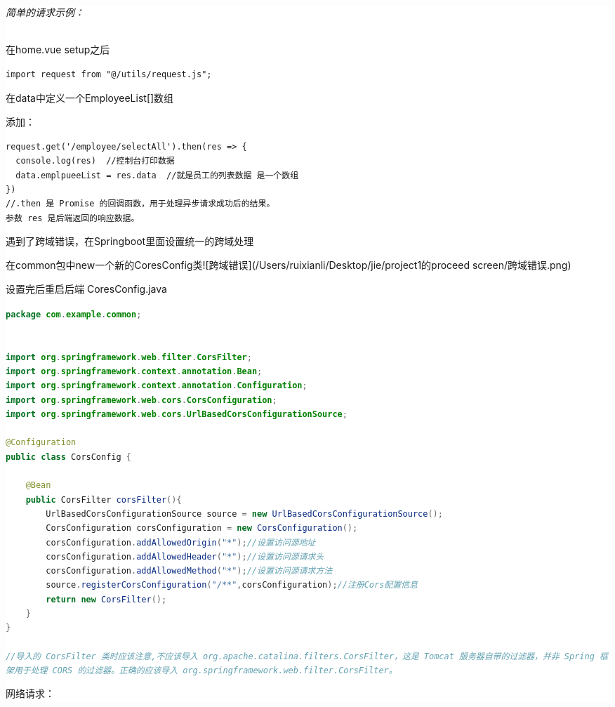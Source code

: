 ###### 简单的请求示例：

在home.vue   setup之后

```vue
import request from "@/utils/request.js";
```

在data中定义一个EmployeeList[]数组

添加：

```vue
request.get('/employee/selectAll').then(res => {
  console.log(res)  //控制台打印数据
  data.emplpueeList = res.data  //就是员工的列表数据 是一个数组
})
//.then 是 Promise 的回调函数，用于处理异步请求成功后的结果。
参数 res 是后端返回的响应数据。
```

遇到了跨域错误，在Springboot里面设置统一的跨域处理

在common包中new一个新的CoresConfig类![跨域错误](/Users/ruixianli/Desktop/jie/project1的proceed screen/跨域错误.png)

设置完后重启后端 CoresConfig.java

```java
package com.example.common;


import org.springframework.web.filter.CorsFilter;
import org.springframework.context.annotation.Bean;
import org.springframework.context.annotation.Configuration;
import org.springframework.web.cors.CorsConfiguration;
import org.springframework.web.cors.UrlBasedCorsConfigurationSource;

@Configuration
public class CorsConfig {

    @Bean
    public CorsFilter corsFilter(){
        UrlBasedCorsConfigurationSource source = new UrlBasedCorsConfigurationSource();
        CorsConfiguration corsConfiguration = new CorsConfiguration();
        corsConfiguration.addAllowedOrigin("*");//设置访问源地址
        corsConfiguration.addAllowedHeader("*");//设置访问源请求头
        corsConfiguration.addAllowedMethod("*");//设置访问源请求方法
        source.registerCorsConfiguration("/**",corsConfiguration);//注册Cors配置信息
        return new CorsFilter();
    }
}

//导入的 CorsFilter 类时应该注意,不应该导入 org.apache.catalina.filters.CorsFilter，这是 Tomcat 服务器自带的过滤器，并非 Spring 框架用于处理 CORS 的过滤器。正确的应该导入 org.springframework.web.filter.CorsFilter。
```

网络请求：
